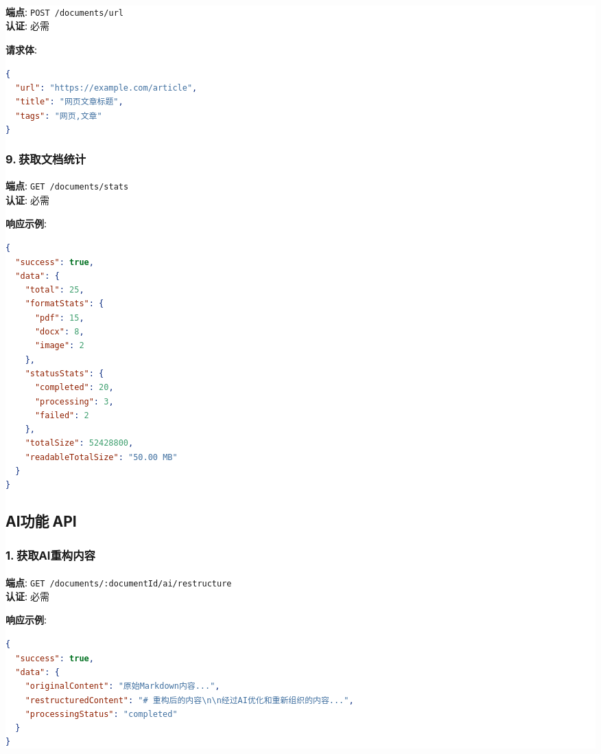 **端点**: `POST /documents/url`  
**认证**: 必需

**请求体**:
```json
{
  "url": "https://example.com/article",
  "title": "网页文章标题",
  "tags": "网页,文章"
}
```

### 9. 获取文档统计

**端点**: `GET /documents/stats`  
**认证**: 必需

**响应示例**:
```json
{
  "success": true,
  "data": {
    "total": 25,
    "formatStats": {
      "pdf": 15,
      "docx": 8,
      "image": 2
    },
    "statusStats": {
      "completed": 20,
      "processing": 3,
      "failed": 2
    },
    "totalSize": 52428800,
    "readableTotalSize": "50.00 MB"
  }
}
```

## AI功能 API

### 1. 获取AI重构内容

**端点**: `GET /documents/:documentId/ai/restructure`  
**认证**: 必需

**响应示例**:
```json
{
  "success": true,
  "data": {
    "originalContent": "原始Markdown内容...",
    "restructuredContent": "# 重构后的内容\n\n经过AI优化和重新组织的内容...",
    "processingStatus": "completed"
  }
}
```
